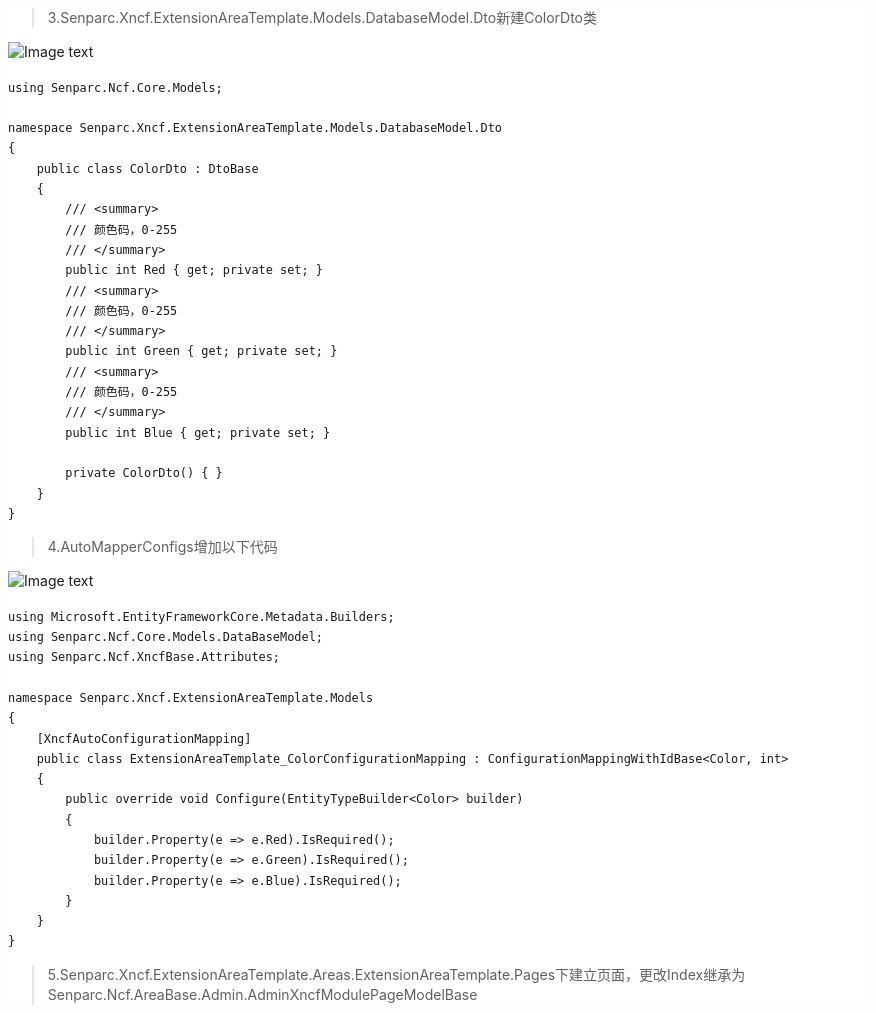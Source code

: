 
> 3.Senparc.Xncf.ExtensionAreaTemplate.Models.DatabaseModel.Dto新建ColorDto类

![Image text](/start/developer/images/xncf_module/page_create_dto_file_path.png)

    using Senparc.Ncf.Core.Models;

    namespace Senparc.Xncf.ExtensionAreaTemplate.Models.DatabaseModel.Dto
    {
        public class ColorDto : DtoBase
        {
            /// <summary>
            /// 颜色码，0-255
            /// </summary>
            public int Red { get; private set; }
            /// <summary>
            /// 颜色码，0-255
            /// </summary>
            public int Green { get; private set; }
            /// <summary>
            /// 颜色码，0-255
            /// </summary>
            public int Blue { get; private set; }

            private ColorDto() { }
        }
    }


> 4.AutoMapperConfigs增加以下代码

![Image text](/start/developer/images/xncf_module/page_create_mapping_file_path.png)

    using Microsoft.EntityFrameworkCore.Metadata.Builders;
    using Senparc.Ncf.Core.Models.DataBaseModel;
    using Senparc.Ncf.XncfBase.Attributes;

    namespace Senparc.Xncf.ExtensionAreaTemplate.Models
    {
        [XncfAutoConfigurationMapping]
        public class ExtensionAreaTemplate_ColorConfigurationMapping : ConfigurationMappingWithIdBase<Color, int>
        {
            public override void Configure(EntityTypeBuilder<Color> builder)
            {
                builder.Property(e => e.Red).IsRequired();
                builder.Property(e => e.Green).IsRequired();
                builder.Property(e => e.Blue).IsRequired();
            }
        }
    }


> 5.Senparc.Xncf.ExtensionAreaTemplate.Areas.ExtensionAreaTemplate.Pages下建立页面，更改Index继承为Senparc.Ncf.AreaBase.Admin.AdminXncfModulePageModelBase
